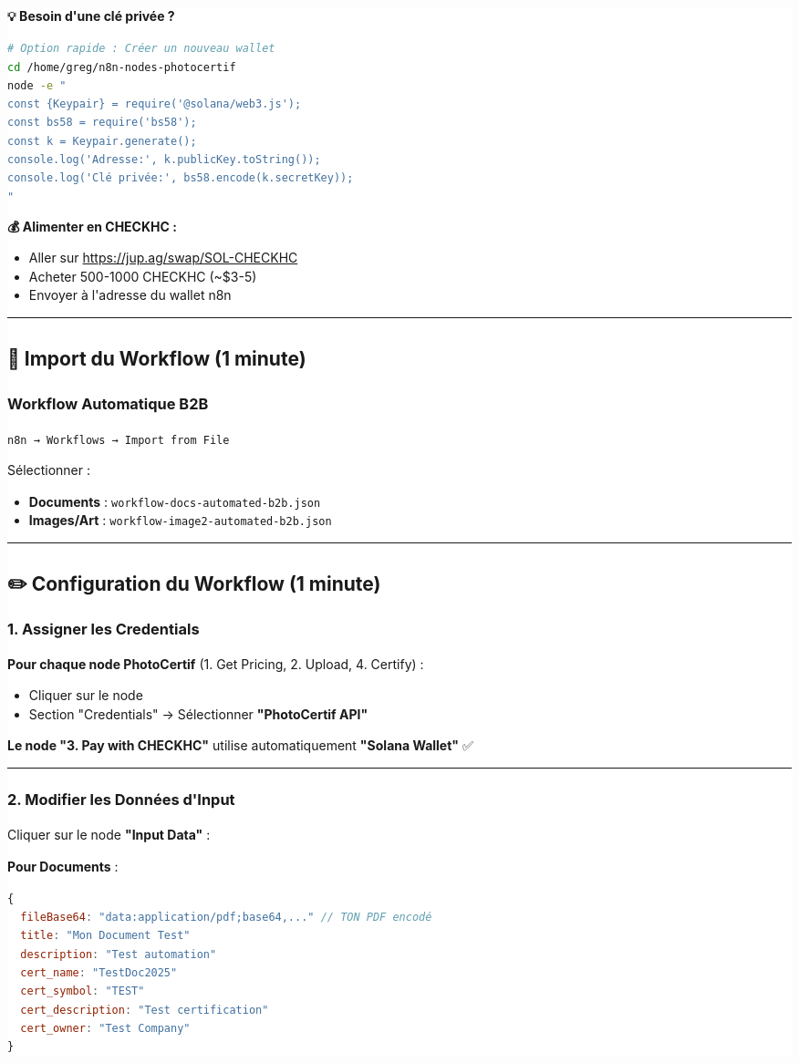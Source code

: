 **💡 Besoin d'une clé privée ?**

```bash
# Option rapide : Créer un nouveau wallet
cd /home/greg/n8n-nodes-photocertif
node -e "
const {Keypair} = require('@solana/web3.js');
const bs58 = require('bs58');
const k = Keypair.generate();
console.log('Adresse:', k.publicKey.toString());
console.log('Clé privée:', bs58.encode(k.secretKey));
"
```

**💰 Alimenter en CHECKHC :**
- Aller sur https://jup.ag/swap/SOL-CHECKHC
- Acheter 500-1000 CHECKHC (~$3-5)
- Envoyer à l'adresse du wallet n8n

---

## 🎯 Import du Workflow (1 minute)

### **Workflow Automatique B2B**

```
n8n → Workflows → Import from File
```

Sélectionner :
- **Documents** : `workflow-docs-automated-b2b.json`
- **Images/Art** : `workflow-image2-automated-b2b.json`

---

## ✏️ Configuration du Workflow (1 minute)

### **1. Assigner les Credentials**

**Pour chaque node PhotoCertif** (1. Get Pricing, 2. Upload, 4. Certify) :
- Cliquer sur le node
- Section "Credentials" → Sélectionner **"PhotoCertif API"**

**Le node "3. Pay with CHECKHC"** utilise automatiquement **"Solana Wallet"** ✅

---

### **2. Modifier les Données d'Input**

Cliquer sur le node **"Input Data"** :

**Pour Documents** :
```javascript
{
  fileBase64: "data:application/pdf;base64,..." // TON PDF encodé
  title: "Mon Document Test"
  description: "Test automation"
  cert_name: "TestDoc2025"
  cert_symbol: "TEST"
  cert_description: "Test certification"
  cert_owner: "Test Company"
}
```
